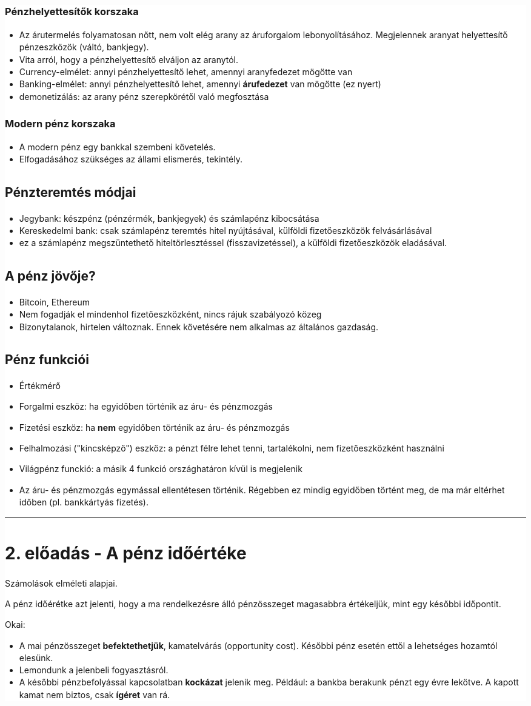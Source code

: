 ### Pénzhelyettesítők korszaka
- Az árutermelés folyamatosan nőtt, nem volt elég arany az áruforgalom
  lebonyolításához. Megjelennek aranyat helyettesítő pénzeszközök (váltó,
  bankjegy).
- Vita arról, hogy a pénzhelyettesítő elváljon az aranytól. 
- Currency-elmélet: annyi pénzhelyettesítő lehet, amennyi aranyfedezet mögötte
  van
- Banking-elmélet: annyi pénzhelyettesítő lehet, amennyi **árufedezet** van
  mögötte (ez nyert)
- demonetizálás: az arany pénz szerepkörétől való megfosztása

### Modern pénz korszaka

- A modern pénz egy bankkal szembeni követelés.
- Elfogadásához szükséges az állami elismerés, tekintély.

## Pénzteremtés módjai
- Jegybank: készpénz (pénzérmék, bankjegyek) és számlapénz kibocsátása
- Kereskedelmi bank: csak számlapénz teremtés hitel nyújtásával, külföldi
  fizetőeszközök felvásárlásával
- ez a számlapénz megszüntethető hiteltörlesztéssel (fisszavizetéssel), a
  külföldi fizetőeszközök eladásával.

## A pénz jövője?
- Bitcoin, Ethereum
- Nem fogadják el mindenhol fizetőeszközként, nincs rájuk szabályozó közeg
- Bizonytalanok, hirtelen változnak. Ennek követésére nem alkalmas az általános
  gazdaság.

## Pénz funkciói
- Értékmérő
- Forgalmi eszköz: ha egyidőben történik az áru- és pénzmozgás
- Fizetési eszköz: ha **nem** egyidőben történik az áru- és pénzmozgás
- Felhalmozási ("kincsképző") eszköz: a pénzt félre lehet tenni, tartalékolni,
  nem fizetőeszközként használni
- Világpénz funckió: a másik 4 funkció országhatáron kívül is megjelenik

- Az áru- és pénzmozgás egymással ellentétesen történik. Régebben ez mindig
  egyidőben történt meg, de ma már eltérhet időben (pl. bankkártyás fizetés).

-----------------------

# 2. előadás - A pénz időértéke
Számolások elméleti alapjai. 

A pénz időérétke azt jelenti, hogy a ma rendelkezésre álló pénzösszeget
magasabbra értékeljük, mint egy későbbi időpontit.

Okai:
  - A mai pénzösszeget **befektethetjük**, kamatelvárás (opportunity cost).
	Későbbi pénz esetén ettől a lehetséges hozamtól elesünk.
  - Lemondunk a jelenbeli fogyasztásról.
  - A későbbi pénzbefolyással kapcsolatban **kockázat** jelenik meg. Például: a
	bankba berakunk pénzt egy évre lekötve. A kapott kamat nem biztos, csak
	**ígéret** van rá.
